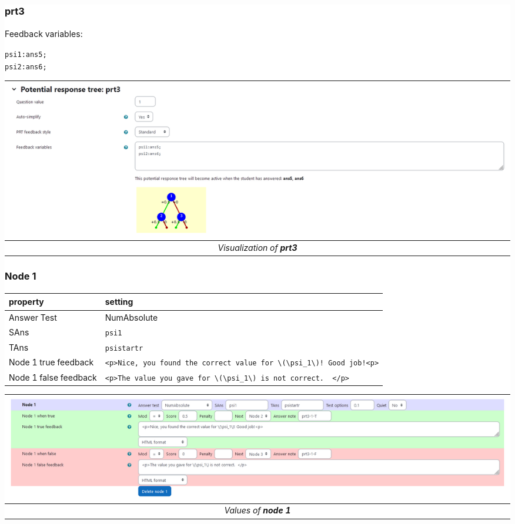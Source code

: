 ### prt3

Feedback variables:
```
psi1:ans5;
psi2:ans6;

```

| ![prt3](./images/Spherical_matching_PRT_3_2023-05-25.png) |
|:--:|
| *Visualization of **prt3*** |



### Node 1
|property | setting| 
|:---|:---|
|Answer Test | NumAbsolute|
|SAns | `psi1`|
|TAns | `psistartr`| 
|Node 1 true feedback | `<p>Nice, you found the correct value for \(\psi_1\)! Good job!<p>`|
|Node 1 false feedback |`<p>The value you gave for \(\psi_1\) is not correct.  </p>`|

| ![Node 1](./images/Spherical_matching_PRT_3_node_1_2023-05-25.png) |
|:--:|
| *Values of **node 1*** |
